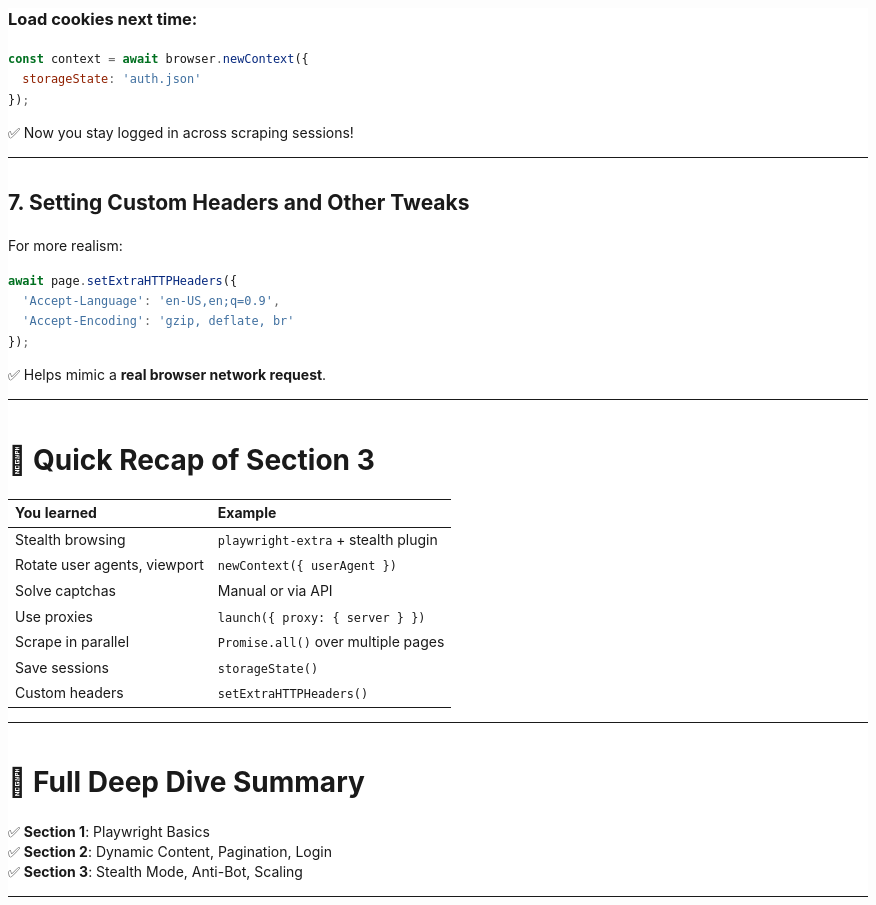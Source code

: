 ### Load cookies next time:

```javascript
const context = await browser.newContext({
  storageState: 'auth.json'
});
```

✅ Now you stay logged in across scraping sessions!

---

## 7. Setting Custom Headers and Other Tweaks

For more realism:

```javascript
await page.setExtraHTTPHeaders({
  'Accept-Language': 'en-US,en;q=0.9',
  'Accept-Encoding': 'gzip, deflate, br'
});
```

✅ Helps mimic a **real browser network request**.

---

# 🧠 Quick Recap of Section 3

|You learned|Example|
|:--|:--|
|Stealth browsing|`playwright-extra` + stealth plugin|
|Rotate user agents, viewport|`newContext({ userAgent })`|
|Solve captchas|Manual or via API|
|Use proxies|`launch({ proxy: { server } })`|
|Scrape in parallel|`Promise.all()` over multiple pages|
|Save sessions|`storageState()`|
|Custom headers|`setExtraHTTPHeaders()`|

---

# 🎯 Full Deep Dive Summary

✅ **Section 1**: Playwright Basics  
✅ **Section 2**: Dynamic Content, Pagination, Login  
✅ **Section 3**: Stealth Mode, Anti-Bot, Scaling

---
